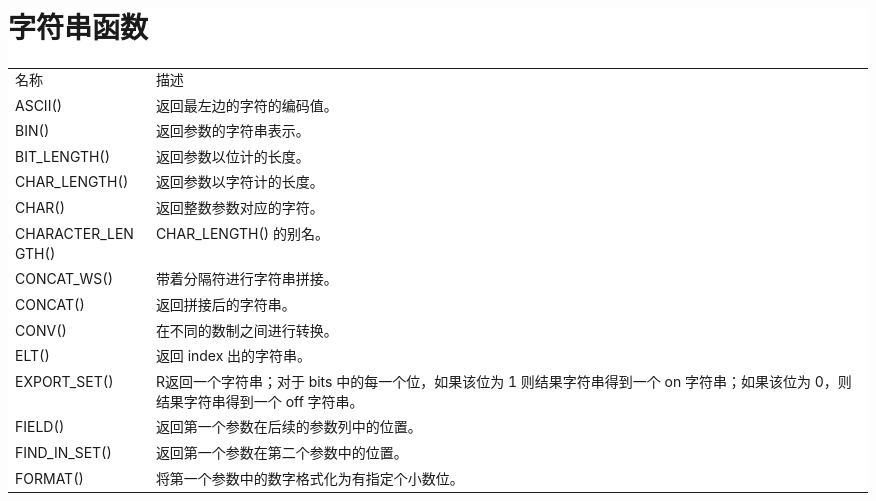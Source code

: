 # 字符串函数 #

<table>
   <tr>
      <td>名称</td>
      <td>描述</td>
   </tr>
   <tr>
      <td>ASCII()</td>
      <td>返回最左边的字符的编码值。</td>
   </tr>
   <tr>
      <td>BIN()</td>
      <td>返回参数的字符串表示。</td>
   </tr>
   <tr>
      <td>BIT_LENGTH()</td>
      <td>返回参数以位计的长度。</td>
   </tr>
   <tr>
      <td>CHAR_LENGTH()</td>
      <td>返回参数以字符计的长度。</td>
   </tr>
   <tr>
      <td>CHAR()</td>
      <td>返回整数参数对应的字符。</td>
   </tr>
   <tr>
      <td>CHARACTER_LENGTH()</td>
      <td>CHAR_LENGTH() 的别名。</td>
   </tr>
   <tr>
      <td>CONCAT_WS()</td>
      <td>带着分隔符进行字符串拼接。</td>
   </tr>
   <tr>
      <td>CONCAT()</td>
      <td>返回拼接后的字符串。</td>
   </tr>
   <tr>
      <td>CONV()</td>
      <td>在不同的数制之间进行转换。</td>
   </tr>
   <tr>
      <td>ELT()</td>
      <td>返回 index 出的字符串。</td>
   </tr>
   <tr>
      <td>EXPORT_SET()</td>
      <td>R返回一个字符串；对于 bits 中的每一个位，如果该位为 1 则结果字符串得到一个 on 字符串；如果该位为 0，则结果字符串得到一个 off 字符串。</td>
   </tr>
   <tr>
      <td>FIELD()</td>
      <td>返回第一个参数在后续的参数列中的位置。</td>
   </tr>
   <tr>
      <td>FIND_IN_SET()</td>
      <td>返回第一个参数在第二个参数中的位置。</td>
   </tr>
   <tr>
      <td>FORMAT()</td>
      <td>将第一个参数中的数字格式化为有指定个小数位。</td>